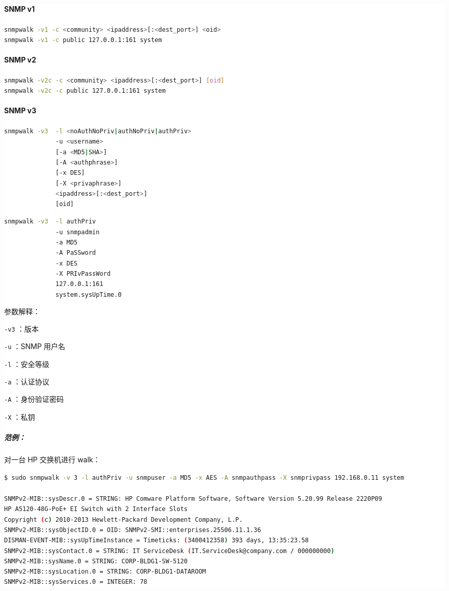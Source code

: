 
#### SNMP v1

```bash
snmpwalk -v1 -c <community> <ipaddress>[:<dest_port>] <oid>
snmpwalk -v1 -c public 127.0.0.1:161 system
```

#### SNMP v2

```bash
snmpwalk -v2c -c <community> <ipaddress>[:<dest_port>] [oid]
snmpwalk -v2c -c public 127.0.0.1:161 system
```

#### SNMP v3

```bash
snmpwalk -v3  -l <noAuthNoPriv|authNoPriv|authPriv>
              -u <username>
              [-a <MD5|SHA>]
              [-A <authphrase>]
              [-x DES]
              [-X <privaphrase>]
              <ipaddress>[:<dest_port>]
              [oid]
```

```bash     
snmpwalk -v3  -l authPriv
              -u snmpadmin
              -a MD5
              -A PaSSword  
              -x DES
              -X PRIvPassWord
              127.0.0.1:161
              system.sysUpTime.0
```

参数解释：

`-v3` ：版本

`-u` ：SNMP 用户名

`-l` ：安全等级

`-a` ：认证协议

`-A` ：身份验证密码

`-X` ：私钥

##### 范例：

对一台 HP 交换机进行 walk：

```bash
$ sudo snmpwalk -v 3 -l authPriv -u snmpuser -a MD5 -x AES -A snmpauthpass -X snmprivpass 192.168.0.11 system

SNMPv2-MIB::sysDescr.0 = STRING: HP Comware Platform Software, Software Version 5.20.99 Release 2220P09
HP A5120-48G-PoE+ EI Switch with 2 Interface Slots
Copyright (c) 2010-2013 Hewlett-Packard Development Company, L.P.
SNMPv2-MIB::sysObjectID.0 = OID: SNMPv2-SMI::enterprises.25506.11.1.36
DISMAN-EVENT-MIB::sysUpTimeInstance = Timeticks: (3400412358) 393 days, 13:35:23.58
SNMPv2-MIB::sysContact.0 = STRING: IT ServiceDesk (IT.ServiceDesk@company.com / 000000000)
SNMPv2-MIB::sysName.0 = STRING: CORP-BLDG1-SW-5120
SNMPv2-MIB::sysLocation.0 = STRING: CORP-BLDG1-DATAROOM
SNMPv2-MIB::sysServices.0 = INTEGER: 78
```